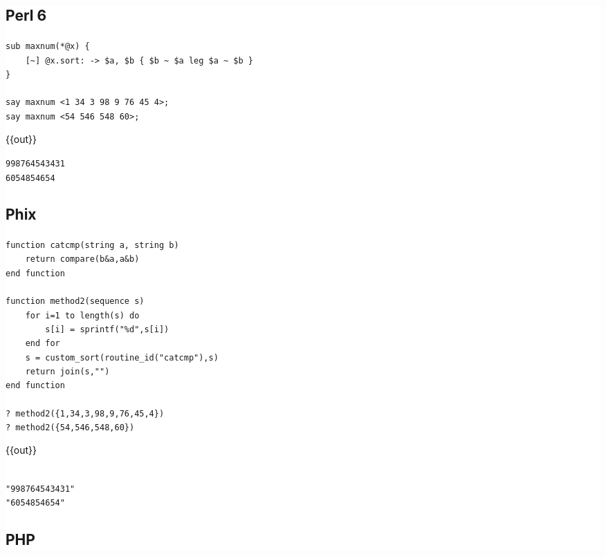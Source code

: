 

## Perl 6


```perl6
sub maxnum(*@x) {
    [~] @x.sort: -> $a, $b { $b ~ $a leg $a ~ $b }
}

say maxnum <1 34 3 98 9 76 45 4>;
say maxnum <54 546 548 60>;
```

{{out}}

```txt
998764543431
6054854654
```



## Phix


```Phix
function catcmp(string a, string b)
    return compare(b&a,a&b)
end function

function method2(sequence s)
    for i=1 to length(s) do
        s[i] = sprintf("%d",s[i])
    end for
    s = custom_sort(routine_id("catcmp"),s)
    return join(s,"")
end function

? method2({1,34,3,98,9,76,45,4})
? method2({54,546,548,60})
```

{{out}}

```txt

"998764543431"
"6054854654"

```



## PHP

